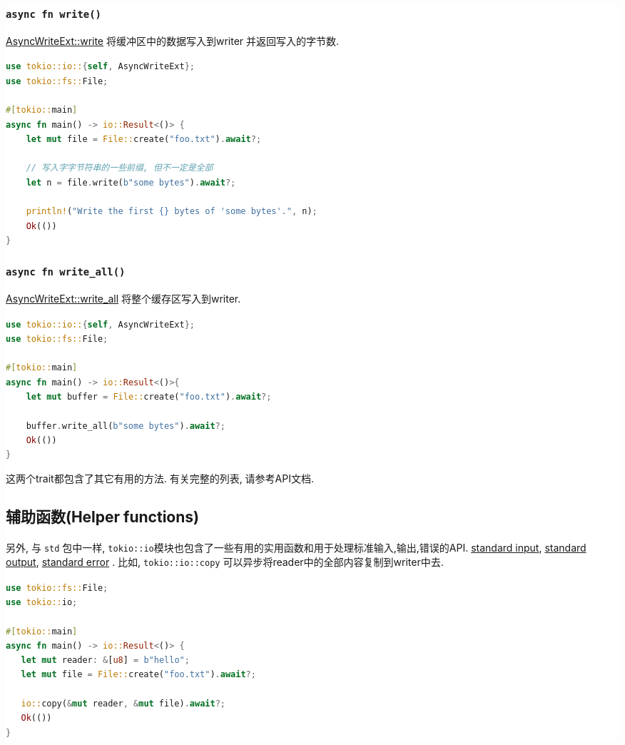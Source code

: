 ### `async fn write()`

[AsyncWriteExt::write](https://docs.rs/tokio/0.2/tokio/io/trait.AsyncWriteExt.html#method.write) 将缓冲区中的数据写入到writer
并返回写入的字节数.

```rust
use tokio::io::{self, AsyncWriteExt};
use tokio::fs::File;

#[tokio::main]
async fn main() -> io::Result<()> {
    let mut file = File::create("foo.txt").await?;

    // 写入字字节符串的一些前缀, 但不一定是全部
    let n = file.write(b"some bytes").await?;

    println!("Write the first {} bytes of 'some bytes'.", n);
    Ok(())
}
```

### `async fn write_all()`

[AsyncWriteExt::write_all](https://docs.rs/tokio/0.2/tokio/io/trait.AsyncWriteExt.html#method.write_all) 将整个缓存区写入到writer.

```rust
use tokio::io::{self, AsyncWriteExt};
use tokio::fs::File;

#[tokio::main]
async fn main() -> io::Result<()>{
    let mut buffer = File::create("foo.txt").await?;
    
    buffer.write_all(b"some bytes").await?;
    Ok(())
}
```
 这两个trait都包含了其它有用的方法. 有关完整的列表, 请参考API文档.

 ## 辅助函数(Helper functions)
 另外, 与 `std` 包中一样, `tokio::io`模块也包含了一些有用的实用函数和用于处理标准输入,输出,错误的API. [standard input](https://docs.rs/tokio/0.2/tokio/io/fn.stdin.html),
 [standard output](https://docs.rs/tokio/0.2/tokio/io/fn.stdout.html), [standard error](https://docs.rs/tokio/0.2/tokio/io/fn.stderr.html) .
 比如, `tokio::io::copy` 可以异步将reader中的全部内容复制到writer中去.

 ```rust
 use tokio::fs::File;
 use tokio::io;

#[tokio::main]
async fn main() -> io::Result<()> {
    let mut reader: &[u8] = b"hello";
    let mut file = File::create("foo.txt").await?;
    
    io::copy(&mut reader, &mut file).await?;
    Ok(())
}
 ```
